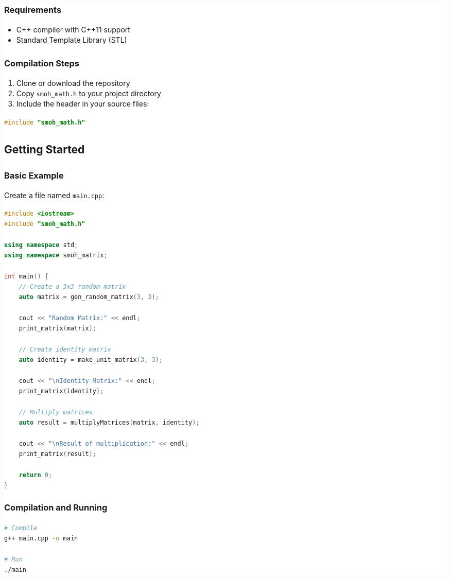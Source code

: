 ### Requirements
- C++ compiler with C++11 support
- Standard Template Library (STL)

### Compilation Steps

1. Clone or download the repository
2. Copy `smoh_math.h` to your project directory
3. Include the header in your source files:
```cpp
#include "smoh_math.h"
```

## Getting Started

### Basic Example
Create a file named `main.cpp`:

```cpp
#include <iostream>
#include "smoh_math.h"

using namespace std;
using namespace smoh_matrix;

int main() {
    // Create a 3x3 random matrix
    auto matrix = gen_random_matrix(3, 3);
    
    cout << "Random Matrix:" << endl;
    print_matrix(matrix);
    
    // Create identity matrix
    auto identity = make_unit_matrix(3, 3);
    
    cout << "\nIdentity Matrix:" << endl;
    print_matrix(identity);
    
    // Multiply matrices
    auto result = multiplyMatrices(matrix, identity);
    
    cout << "\nResult of multiplication:" << endl;
    print_matrix(result);
    
    return 0;
}
```

### Compilation and Running

```bash
# Compile
g++ main.cpp -o main

# Run
./main
```
